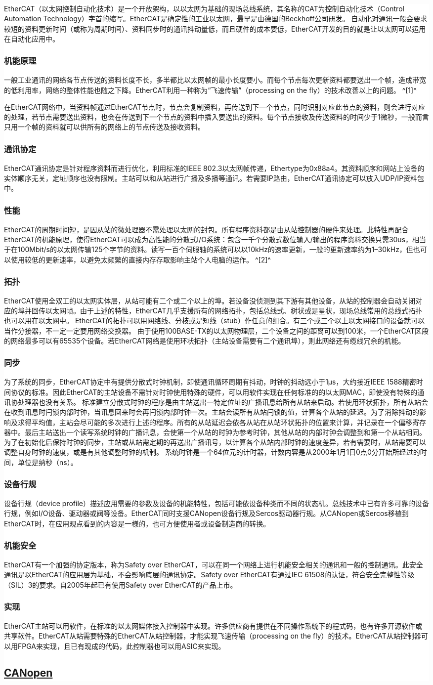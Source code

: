 EtherCAT（以太网控制自动化技术）是一个开放架构，以以太网为基础的现场总线系统，其名称的CAT为控制自动化技术（Control Automation Technology）字首的缩写。EtherCAT是确定性的工业以太网，最早是由德国的Beckhoff公司研发。
自动化对通讯一般会要求较短的资料更新时间（或称为周期时间）、资料同步时的通讯抖动量低，而且硬件的成本要低，EtherCAT开发的目的就是让以太网可以运用在自动化应用中。

### 机能原理
一般工业通讯的网络各节点传送的资料长度不长，多半都比以太网帧的最小长度要小。而每个节点每次更新资料都要送出一个帧，造成带宽的低利用率，网络的整体性能也随之下降。EtherCAT利用一种称为“飞速传输”（processing on the fly）的技术改善以上的问题。 ^[1]^

在EtherCAT网络中，当资料帧通过EtherCAT节点时，节点会复制资料，再传送到下一个节点，同时识别对应此节点的资料，则会进行对应的处理，若节点需要送出资料，也会在传送到下一个节点的资料中插入要送出的资料。每个节点接收及传送资料的时间少于1微秒，一般而言只用一个帧的资料就可以供所有的网络上的节点传送及接收资料。

### 通讯协定
EtherCAT通讯协定是针对程序资料而进行优化，利用标准的IEEE 802.3以太网帧传递，Ethertype为0x88a4。其资料顺序和网站上设备的实体顺序无关，定址顺序也没有限制。主站可以和从站进行广播及多播等通讯。若需要IP路由，EtherCAT通讯协定可以放入UDP/IP资料包中。

### 性能
EtherCAT的周期时间短，是因从站的微处理器不需处理以太网的封包。所有程序资料都是由从站控制器的硬件来处理。此特性再配合EtherCAT的机能原理，使得EtherCAT可以成为高性能的分散式I/O系统：包含一千个分散式数位输入/输出的程序资料交换只需30us，相当于在100Mbit/s的以太网传输125个字节的资料。读写一百个伺服轴的系统可以以10kHz的速率更新，一般的更新速率约为1–30kHz，但也可以使用较低的更新速率，以避免太频繁的直接内存存取影响主站个人电脑的运作。 ^[2]^

### 拓扑
EtherCAT使用全双工的以太网实体层，从站可能有二个或二个以上的埠。若设备没侦测到其下游有其他设备，从站的控制器会自动关闭对应的埠并回传以太网帧。由于上述的特性，EtherCAT几乎支援所有的网络拓扑，包括总线式、树状或是星状，现场总线常用的总线式拓扑也可以用在以太网中。
EtherCAT的拓扑可以用网络线、分枝或是短线（stub）作任意的组合。有三个或三个以上以太网接口的设备就可以当作分接器，不一定一定要用网络交换器。 由于使用100BASE-TX的以太网物理层，二个设备之间的距离可以到100米，一个EtherCAT区段的网络最多可以有65535个设备。若EtherCAT网络是使用环状拓扑（主站设备需要有二个通讯埠），则此网络还有缆线冗余的机能。

### 同步
为了系统的同步，EtherCAT协定中有提供分散式时钟机制，即使通讯循环周期有抖动，时钟的抖动远小于1µs，大约接近IEEE 1588精密时间协议的标准。因此EtherCAT的主站设备不需针对时钟使用特殊的硬件，可以用软件实现在任何标准的的以太网MAC，即使没有特殊的通讯协处理器也没有关系。
标准建立分散式时钟的程序是由主站送出一特定位址的广播讯息给所有从站来启动。若使用环状拓扑，所有从站会在收到讯息时闩锁内部时钟，当讯息回来时会再闩锁内部时钟一次。主站会读所有从站闩锁的值，计算各个从站的延迟。为了消除抖动的影响及求得平均值，主站会尽可能的多次进行上述的程序。所有的从站延迟会依各从站在从站环状拓扑的位置来计算，并记录在一个偏移寄存器中。最后主站送出一个读写系统时钟的广播讯息，会使第一个从站的时钟为参考时钟，其他从站的内部时钟会调整到和第一个从站相同。
为了在初始化后保持时钟的同步，主站或从站需定期的再送出广播讯号，以计算各个从站内部时钟的速度差异，若有需要时，从站需要可以调整自身时钟的速度，或是有其他调整时钟的机制。
系统时钟是一个64位元的计时器，计数内容是从2000年1月1日0点0分开始所经过的时间，单位是纳秒（ns）。

### 设备行规
设备行规（device profile）描述应用需要的参数及设备的机能特性，包括可能依设备种类而不同的状态机。总线技术中已有许多可靠的设备行规，例如I/O设备、驱动器或阀等设备。EtherCAT同时支援CANopen设备行规及Sercos驱动器行规。从CANopen或Sercos移植到EtherCAT时，在应用观点看到的内容是一様的，也可方便使用者或设备制造商的转换。

### 机能安全
EtherCAT有一个加强的协定版本，称为Safety over EtherCAT，可以在同一个网络上进行机能安全相关的通讯和一般的控制通讯。此安全通讯是以EtherCAT的应用层为基础，不会影响底层的通讯协定。Safety over EtherCAT有通过IEC 61508的认证，符合安全完整性等级（SIL）3的要求。自2005年起已有使用Safety over EtherCAT的产品上市。

### 实现
EtherCAT主站可以用软件，在标准的以太网媒体接入控制器中实现。许多供应商有提供在不同操作系统下的程式码，也有许多开源软件或共享软件。EtherCAT从站需要特殊的EtherCAT从站控制器，才能实现飞速传输（processing on the fly）的技术。EtherCAT从站控制器可以用FPGA来实现，且已有现成的代码，此控制器也可以用ASIC来实现。

## [CANopen](https://baike.baidu.com/item/CANopen)
